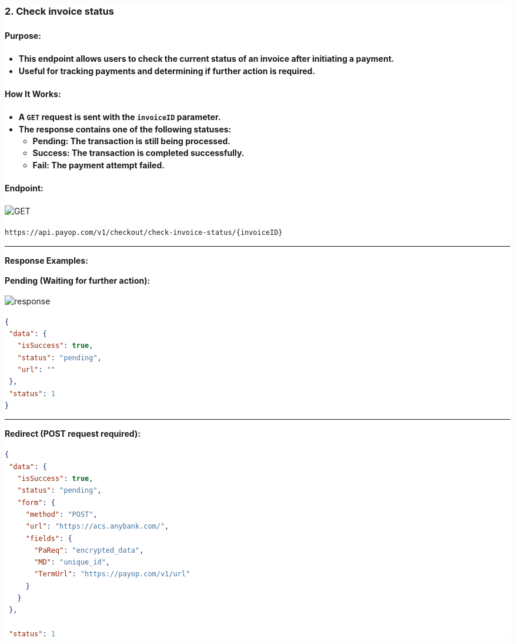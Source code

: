 
### **2. Check invoice status**


#### **Purpose:**

* **This endpoint allows users to check the current status of an invoice after initiating a payment.**
* **Useful for tracking payments and determining if further action is required.**

#### **How It Works:**


* **A <code>GET</code> request is sent with the <code>invoiceID</code> parameter.**
* **The response contains one of the following statuses:**
    * **Pending: The transaction is still being processed.**
    * **Success: The transaction is completed successfully.**
    * **Fail: The payment attempt failed.**


#### **Endpoint:**

![GET](https://img.shields.io/badge/-get-darkgreen?style=for-the-badge)


```shell
https://api.payop.com/v1/checkout/check-invoice-status/{invoiceID}
```


** **

**Response Examples:**

**Pending (Waiting for further action):**

![response](https://img.shields.io/badge/success-response-green?style=for-the-badge)

```json
{
 "data": {
   "isSuccess": true,
   "status": "pending",
   "url": ""
 },
 "status": 1
}
```


** **

**Redirect  (POST request required):**


```json
{
 "data": {
   "isSuccess": true,
   "status": "pending",
   "form": {
     "method": "POST",
     "url": "https://acs.anybank.com/",
     "fields": {
       "PaReq": "encrypted_data",
       "MD": "unique_id",
       "TermUrl": "https://payop.com/v1/url"
     }
   }
 },

 "status": 1
```